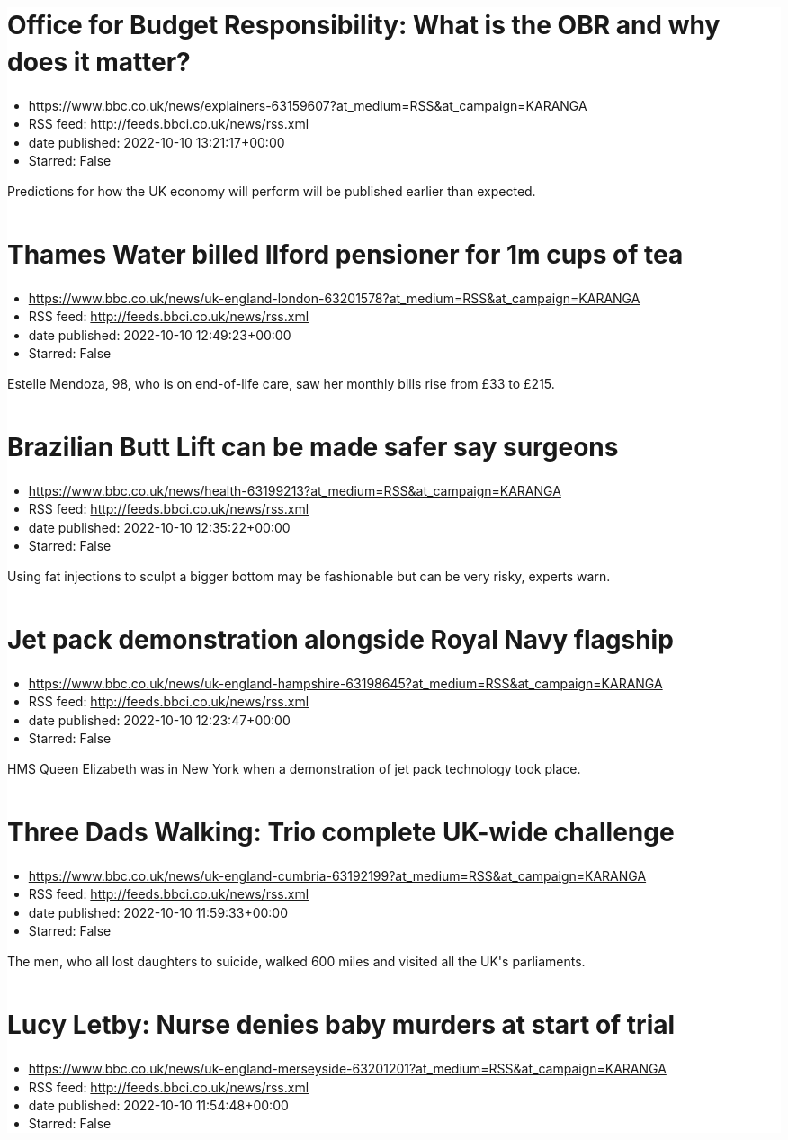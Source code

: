 # Office for Budget Responsibility: What is the OBR and why does it matter?
 - https://www.bbc.co.uk/news/explainers-63159607?at_medium=RSS&at_campaign=KARANGA
 - RSS feed: http://feeds.bbci.co.uk/news/rss.xml
 - date published: 2022-10-10 13:21:17+00:00
 - Starred: False

Predictions for how the UK economy will perform will be published earlier than expected.

# Thames Water billed Ilford pensioner for 1m cups of tea
 - https://www.bbc.co.uk/news/uk-england-london-63201578?at_medium=RSS&at_campaign=KARANGA
 - RSS feed: http://feeds.bbci.co.uk/news/rss.xml
 - date published: 2022-10-10 12:49:23+00:00
 - Starred: False

Estelle Mendoza, 98, who is on end-of-life care, saw her monthly bills rise from £33 to £215.

# Brazilian Butt Lift can be made safer say surgeons
 - https://www.bbc.co.uk/news/health-63199213?at_medium=RSS&at_campaign=KARANGA
 - RSS feed: http://feeds.bbci.co.uk/news/rss.xml
 - date published: 2022-10-10 12:35:22+00:00
 - Starred: False

Using fat injections to sculpt a bigger bottom may be fashionable but can be very risky, experts warn.

# Jet pack demonstration alongside Royal Navy flagship
 - https://www.bbc.co.uk/news/uk-england-hampshire-63198645?at_medium=RSS&at_campaign=KARANGA
 - RSS feed: http://feeds.bbci.co.uk/news/rss.xml
 - date published: 2022-10-10 12:23:47+00:00
 - Starred: False

HMS Queen Elizabeth was in New York when a demonstration of jet pack technology took place.

# Three Dads Walking: Trio complete UK-wide challenge
 - https://www.bbc.co.uk/news/uk-england-cumbria-63192199?at_medium=RSS&at_campaign=KARANGA
 - RSS feed: http://feeds.bbci.co.uk/news/rss.xml
 - date published: 2022-10-10 11:59:33+00:00
 - Starred: False

The men, who all lost daughters to suicide, walked 600 miles and visited all the UK's parliaments.

# Lucy Letby: Nurse denies baby murders at start of trial
 - https://www.bbc.co.uk/news/uk-england-merseyside-63201201?at_medium=RSS&at_campaign=KARANGA
 - RSS feed: http://feeds.bbci.co.uk/news/rss.xml
 - date published: 2022-10-10 11:54:48+00:00
 - Starred: False
